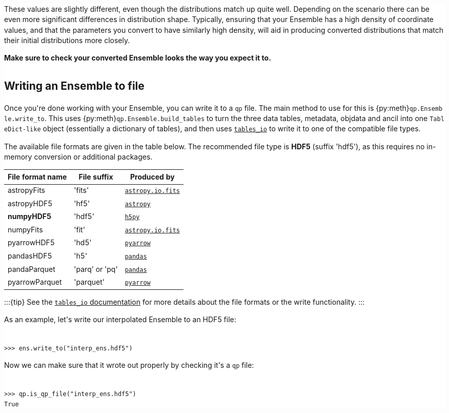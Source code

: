 These values are slightly different, even though the distributions match up quite well. Depending on the scenario there can be even more significant differences in distribution shape. Typically, ensuring that your Ensemble has a high density of coordinate values, and that the parameters you convert to have similarly high density, will aid in producing converted distributions that match their initial distributions more closely.

**Make sure to check your converted Ensemble looks the way you expect it to.**

## Writing an Ensemble to file

Once you're done working with your Ensemble, you can write it to a `qp` file. The main method to use for this is {py:meth}`qp.Ensemble.write_to`. This uses {py:meth}`qp.Ensemble.build_tables` to turn the three data tables, metadata, objdata and ancil into one `TableDict-like` object (essentially a dictionary of tables), and then uses [`tables_io`](https://tables-io.readthedocs.io/en/latest/#) to write it to one of the compatible file types.

The available file formats are given in the table below. The recommended file type is **HDF5** (suffix 'hdf5'), as this requires no in-memory conversion or additional packages.

| File format name | File suffix    | Produced by                                                                            |
| ---------------- | -------------- | -------------------------------------------------------------------------------------- |
| astropyFits      | 'fits'         | [`astropy.io.fits`](https://docs.astropy.org/en/stable/io/fits/index.html)             |
| astropyHDF5      | 'hf5'          | [`astropy`](https://docs.astropy.org/en/stable/io/unified.html#hdf5)                   |
| **numpyHDF5**    | 'hdf5'         | [`h5py`](https://docs.h5py.org/en/stable/quick.html#appendix-creating-a-file)          |
| numpyFits        | 'fit'          | [`astropy.io.fits`](https://docs.astropy.org/en/stable/io/fits/index.html)             |
| pyarrowHDF5      | 'hd5'          | [`pyarrow`](https://arrow.apache.org/docs/python/getstarted.html)                      |
| pandasHDF5       | 'h5'           | [`pandas`](https://pandas.pydata.org/pandas-docs/stable/user_guide/io.html#io-hdf5)    |
| pandaParquet     | 'parq' or 'pq' | [`pandas`](https://pandas.pydata.org/pandas-docs/stable/user_guide/10min.html#parquet) |
| pyarrowParquet   | 'parquet'      | [`pyarrow`](https://arrow.apache.org/docs/python/parquet.html)                         |

:::{tip}
See the [`tables_io` documentation](https://tables-io.readthedocs.io/en/latest/#) for more details about the file formats or the write functionality.
:::

As an example, let's write our interpolated Ensemble to an HDF5 file:

```{doctest}

>>> ens.write_to("interp_ens.hdf5")

```

Now we can make sure that it wrote out properly by checking it's a `qp` file:

```{doctest}

>>> qp.is_qp_file("interp_ens.hdf5")
True

```

